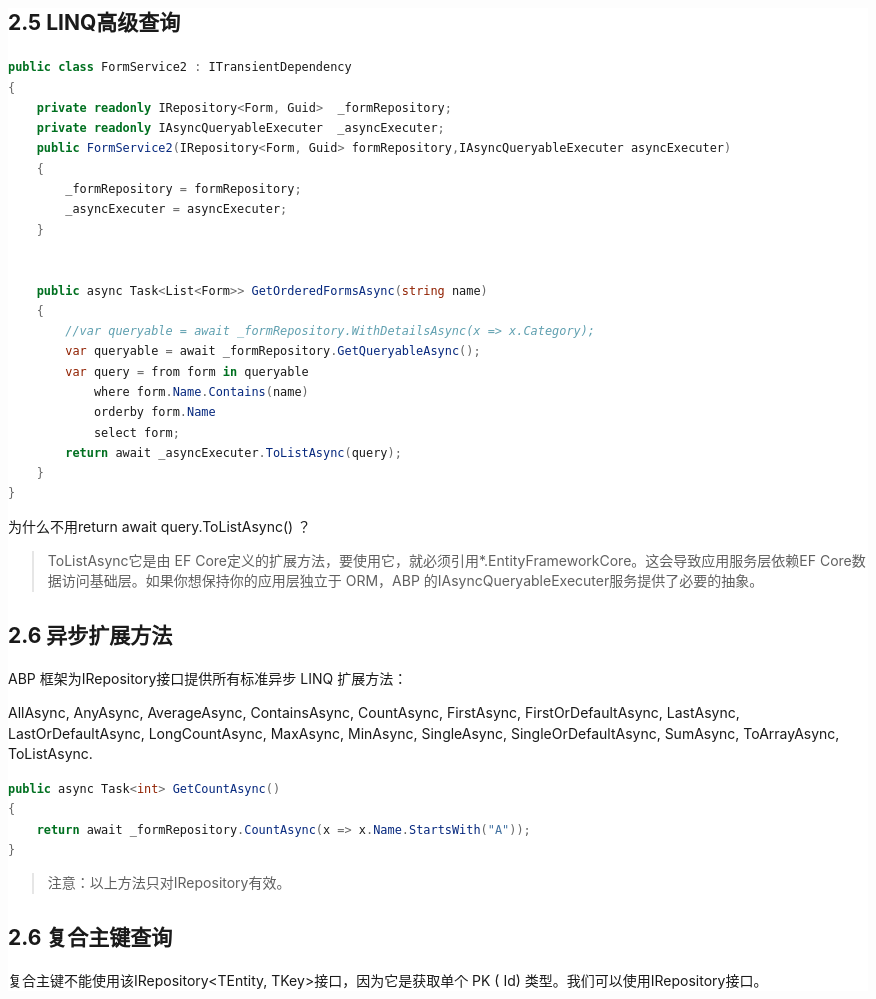 ## 2.5 LINQ高级查询

```csharp
public class FormService2 : ITransientDependency
{
    private readonly IRepository<Form, Guid>  _formRepository;
    private readonly IAsyncQueryableExecuter  _asyncExecuter;
    public FormService2(IRepository<Form, Guid> formRepository,IAsyncQueryableExecuter asyncExecuter)
    {
        _formRepository = formRepository;
        _asyncExecuter = asyncExecuter;
    } 
  

    public async Task<List<Form>> GetOrderedFormsAsync(string name)
    {
    	//var queryable = await _formRepository.WithDetailsAsync(x => x.Category);
        var queryable = await _formRepository.GetQueryableAsync();
        var query = from form in queryable
            where form.Name.Contains(name)
            orderby form.Name
            select form;
        return await _asyncExecuter.ToListAsync(query);
    } 
}
```

为什么不用return await query.ToListAsync() ？

> ToListAsync它是由 EF Core定义的扩展方法，要使用它，就必须引用*.EntityFrameworkCore。这会导致应用服务层依赖EF Core数据访问基础层。如果你想保持你的应用层独立于 ORM，ABP 的IAsyncQueryableExecuter服务提供了必要的抽象。

## 2.6 异步扩展方法

ABP 框架为IRepository接口提供所有标准异步 LINQ 扩展方法：

AllAsync, AnyAsync, AverageAsync, ContainsAsync, CountAsync, FirstAsync, FirstOrDefaultAsync, LastAsync, LastOrDefaultAsync, LongCountAsync, MaxAsync, MinAsync, SingleAsync, SingleOrDefaultAsync, SumAsync, ToArrayAsync, ToListAsync.

```csharp
public async Task<int> GetCountAsync()
{
    return await _formRepository.CountAsync(x => x.Name.StartsWith("A"));
}
```

> 注意：以上方法只对IRepository有效。

## 2.6 复合主键查询

复合主键不能使用该IRepository<TEntity, TKey>接口，因为它是获取单个 PK ( Id) 类型。我们可以使用IRepository接口。
